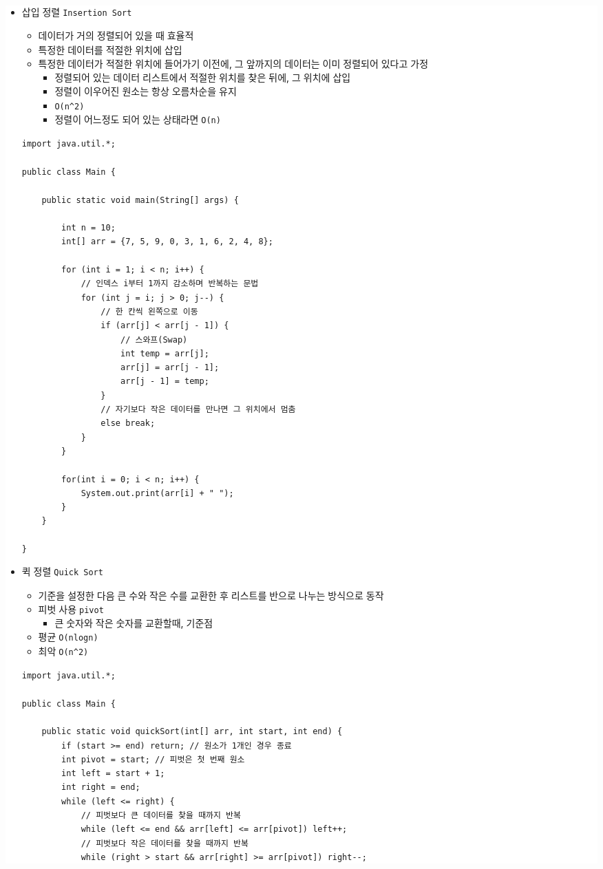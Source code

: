 - 삽입 정렬 `Insertion Sort`

  - 데이터가 거의 정렬되어 있을 때 효율적
  - 특정한 데이터를 적절한 위치에 삽입
  - 특정한 데이터가 적절한 위치에 들어가기 이전에, 그 앞까지의 데이터는 이미 정렬되어 있다고 가정
    - 정렬되어 있는 데이터 리스트에서 적절한 위치를 찾은 뒤에, 그 위치에 삽입
    - 정렬이 이우어진 원소는 항상 오름차순을 유지
    - `O(n^2)`
    - 정렬이 어느정도 되어 있는 상태라면 `O(n)`

  ```
  import java.util.*;
  
  public class Main {
  
      public static void main(String[] args) {
  
          int n = 10;
          int[] arr = {7, 5, 9, 0, 3, 1, 6, 2, 4, 8};
  
          for (int i = 1; i < n; i++) {
              // 인덱스 i부터 1까지 감소하며 반복하는 문법
              for (int j = i; j > 0; j--) {
                  // 한 칸씩 왼쪽으로 이동
                  if (arr[j] < arr[j - 1]) {
                      // 스와프(Swap)
                      int temp = arr[j];
                      arr[j] = arr[j - 1];
                      arr[j - 1] = temp;
                  }
                  // 자기보다 작은 데이터를 만나면 그 위치에서 멈춤
                  else break;
              }
          }
  
          for(int i = 0; i < n; i++) {
              System.out.print(arr[i] + " ");
          }
      }
  
  }
  ```

- 퀵 정렬 `Quick Sort`

  - 기준을 설정한 다음 큰 수와 작은 수를 교환한 후 리스트를 반으로 나누는 방식으로 동작
  - 피벗 사용 `pivot`
    - 큰 숫자와 작은 숫자를 교환할때, 기준점
  - 평균 `O(nlogn)`
  - 최악 `O(n^2)`

  ```
  import java.util.*;
  
  public class Main {
  
      public static void quickSort(int[] arr, int start, int end) {
          if (start >= end) return; // 원소가 1개인 경우 종료
          int pivot = start; // 피벗은 첫 번째 원소
          int left = start + 1;
          int right = end;
          while (left <= right) {
              // 피벗보다 큰 데이터를 찾을 때까지 반복
              while (left <= end && arr[left] <= arr[pivot]) left++;
              // 피벗보다 작은 데이터를 찾을 때까지 반복
              while (right > start && arr[right] >= arr[pivot]) right--;
  ```